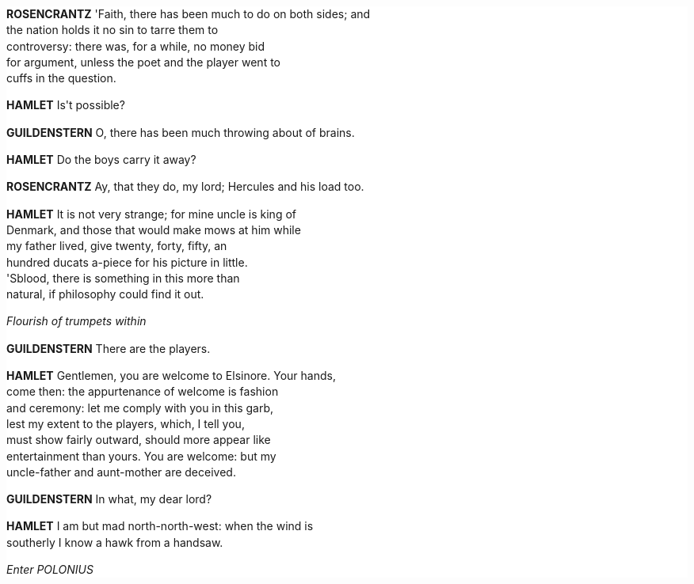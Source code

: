 
**ROSENCRANTZ**
'Faith, there has been much to do on both sides; and  
the nation holds it no sin to tarre them to  
controversy: there was, for a while, no money bid  
for argument, unless the poet and the player went to  
cuffs in the question.  


**HAMLET**
Is't possible?  


**GUILDENSTERN**
O, there has been much throwing about of brains.  


**HAMLET**
Do the boys carry it away?  


**ROSENCRANTZ**
Ay, that they do, my lord; Hercules and his load too.  


**HAMLET**
It is not very strange; for mine uncle is king of  
Denmark, and those that would make mows at him while  
my father lived, give twenty, forty, fifty, an  
hundred ducats a-piece for his picture in little.  
'Sblood, there is something in this more than  
natural, if philosophy could find it out.  


_Flourish of trumpets within_

**GUILDENSTERN**
There are the players.  


**HAMLET**
Gentlemen, you are welcome to Elsinore. Your hands,  
come then: the appurtenance of welcome is fashion  
and ceremony: let me comply with you in this garb,  
lest my extent to the players, which, I tell you,  
must show fairly outward, should more appear like  
entertainment than yours. You are welcome: but my  
uncle-father and aunt-mother are deceived.  


**GUILDENSTERN**
In what, my dear lord?  


**HAMLET**
I am but mad north-north-west: when the wind is  
southerly I know a hawk from a handsaw.  


_Enter POLONIUS_
